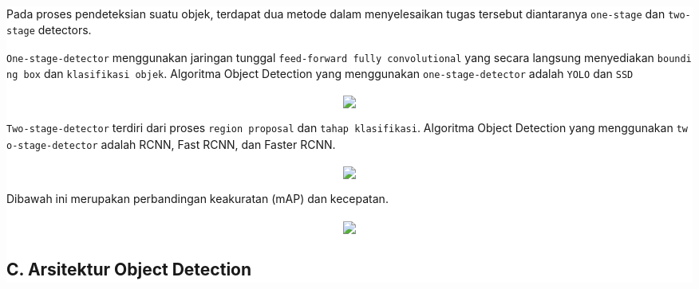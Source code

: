 Pada proses pendeteksian suatu objek, terdapat dua metode dalam menyelesaikan tugas tersebut diantaranya `one-stage` dan `two-stage` detectors.

`One-stage-detector` menggunakan jaringan tunggal `feed-forward fully convolutional` yang secara langsung menyediakan `bounding box` dan `klasifikasi objek`. Algoritma Object Detection yang menggunakan `one-stage-detector` adalah `YOLO` dan `SSD`

<p align="center">
    <img src="https://user-images.githubusercontent.com/72246401/218655283-fd500572-2156-4493-a953-923c1ea4d174.png" width="640" style="vertical-align:middle">
</p>

`Two-stage-detector` terdiri dari proses `region proposal` dan `tahap klasifikasi`. Algoritma Object Detection yang menggunakan `two-stage-detector` adalah RCNN, Fast RCNN, dan Faster RCNN.

<p align="center">
    <img src="https://user-images.githubusercontent.com/72246401/218655156-5b9bcac3-841f-4f5e-8a5e-78016e25fb09.png" width="640" style="vertical-align:middle">
</p>

Dibawah ini merupakan perbandingan keakuratan (mAP) dan kecepatan.

<p align="center">
    <img src="https://user-images.githubusercontent.com/72246401/218655653-c5d21b45-99be-417d-90dd-928458163b9d.png" width="640" style="vertical-align:middle">
</p>

## C. Arsitektur Object Detection

<p align="center">